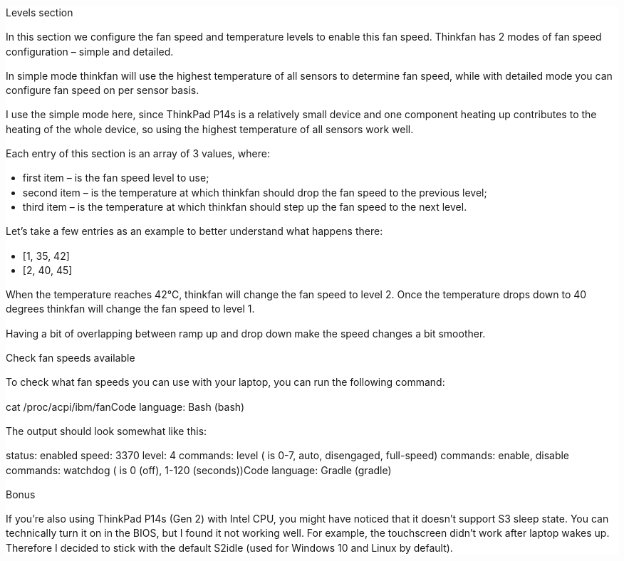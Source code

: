 Levels section

In this section we configure the fan speed and temperature levels to enable
this fan speed. Thinkfan has 2 modes of fan speed configuration – simple and
detailed.

In simple mode thinkfan will use the highest temperature of all sensors to
determine fan speed, while with detailed mode you can configure fan speed on
per sensor basis.

I use the simple mode here, since ThinkPad P14s is a relatively small device
and one component heating up contributes to the heating of the whole device, so
using the highest temperature of all sensors work well.

Each entry of this section is an array of 3 values, where:

  * first item – is the fan speed level to use;
  * second item – is the temperature at which thinkfan should drop the fan
    speed to the previous level;
  * third item – is the temperature at which thinkfan should step up the fan
    speed to the next level.

Let’s take a few entries as an example to better understand what happens there:

- [1, 35, 42]
- [2, 40, 45]

When the temperature reaches 42°C, thinkfan will change the fan speed to level
2. Once the temperature drops down to 40 degrees thinkfan will change the fan
speed to level 1.

Having a bit of overlapping between ramp up and drop down make the speed
changes a bit smoother.

Check fan speeds available

To check what fan speeds you can use with your laptop, you can run the
following command:

cat /proc/acpi/ibm/fanCode language: Bash (bash)

The output should look somewhat like this:

status:         enabled
speed:          3370
level:          4
commands:       level <level> (<level> is 0-7, auto, disengaged, full-speed)
commands:       enable, disable
commands:       watchdog <timeout> (<timeout> is 0 (off), 1-120 (seconds))Code language: Gradle (gradle)

Bonus

If you’re also using ThinkPad P14s (Gen 2) with Intel CPU, you might have
noticed that it doesn’t support S3 sleep state. You can technically turn it on
in the BIOS, but I found it not working well. For example, the touchscreen
didn’t work after laptop wakes up. Therefore I decided to stick with the
default S2idle (used for Windows 10 and Linux by default).
